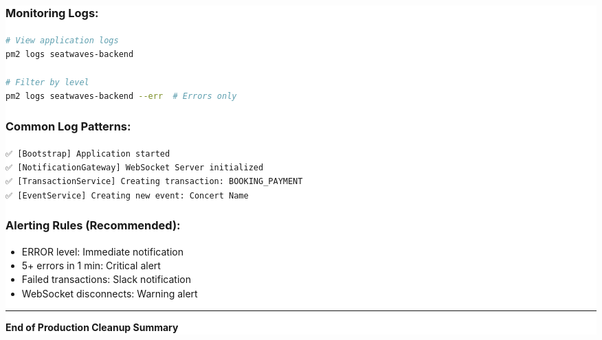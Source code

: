 ### Monitoring Logs:
```bash
# View application logs
pm2 logs seatwaves-backend

# Filter by level
pm2 logs seatwaves-backend --err  # Errors only
```

### Common Log Patterns:
```
✅ [Bootstrap] Application started
✅ [NotificationGateway] WebSocket Server initialized
✅ [TransactionService] Creating transaction: BOOKING_PAYMENT
✅ [EventService] Creating new event: Concert Name
```

### Alerting Rules (Recommended):
- ERROR level: Immediate notification
- 5+ errors in 1 min: Critical alert
- Failed transactions: Slack notification
- WebSocket disconnects: Warning alert

---

**End of Production Cleanup Summary**
